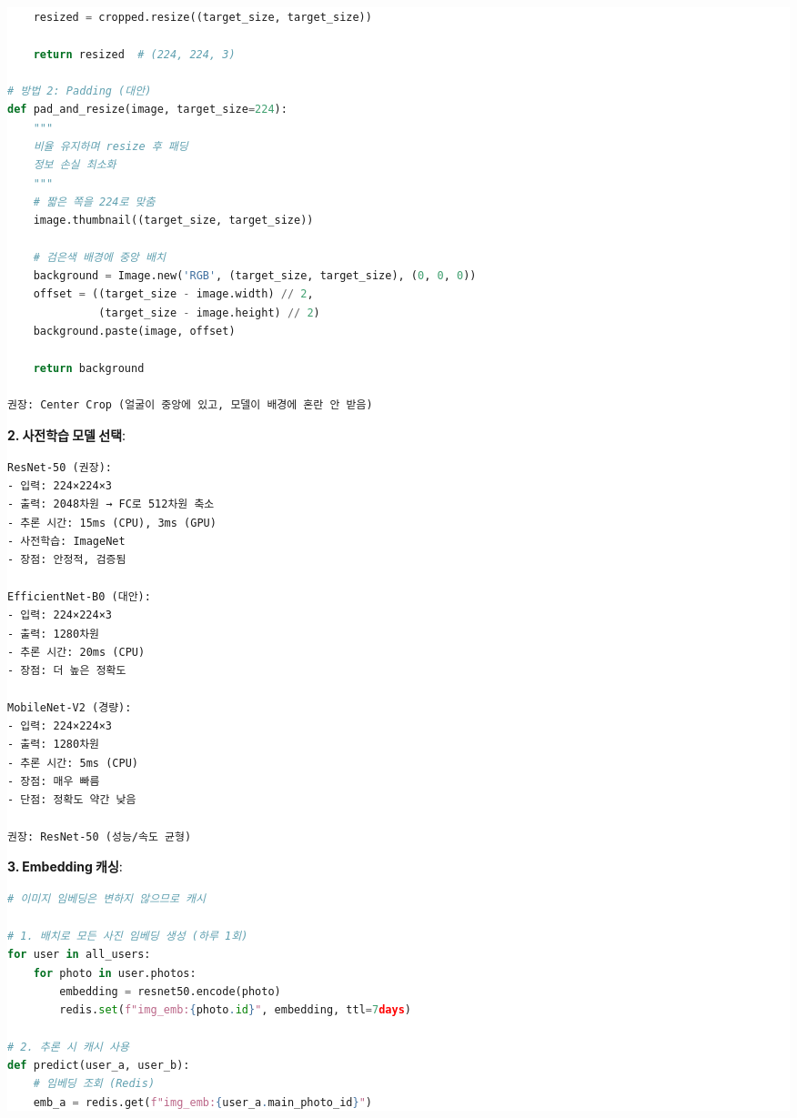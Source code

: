 ```python
    resized = cropped.resize((target_size, target_size))

    return resized  # (224, 224, 3)

# 방법 2: Padding (대안)
def pad_and_resize(image, target_size=224):
    """
    비율 유지하며 resize 후 패딩
    정보 손실 최소화
    """
    # 짧은 쪽을 224로 맞춤
    image.thumbnail((target_size, target_size))

    # 검은색 배경에 중앙 배치
    background = Image.new('RGB', (target_size, target_size), (0, 0, 0))
    offset = ((target_size - image.width) // 2,
              (target_size - image.height) // 2)
    background.paste(image, offset)

    return background

권장: Center Crop (얼굴이 중앙에 있고, 모델이 배경에 혼란 안 받음)
```

**2. 사전학습 모델 선택**:

```
ResNet-50 (권장):
- 입력: 224×224×3
- 출력: 2048차원 → FC로 512차원 축소
- 추론 시간: 15ms (CPU), 3ms (GPU)
- 사전학습: ImageNet
- 장점: 안정적, 검증됨

EfficientNet-B0 (대안):
- 입력: 224×224×3
- 출력: 1280차원
- 추론 시간: 20ms (CPU)
- 장점: 더 높은 정확도

MobileNet-V2 (경량):
- 입력: 224×224×3
- 출력: 1280차원
- 추론 시간: 5ms (CPU)
- 장점: 매우 빠름
- 단점: 정확도 약간 낮음

권장: ResNet-50 (성능/속도 균형)
```

**3. Embedding 캐싱**:

```python
# 이미지 임베딩은 변하지 않으므로 캐시

# 1. 배치로 모든 사진 임베딩 생성 (하루 1회)
for user in all_users:
    for photo in user.photos:
        embedding = resnet50.encode(photo)
        redis.set(f"img_emb:{photo.id}", embedding, ttl=7days)

# 2. 추론 시 캐시 사용
def predict(user_a, user_b):
    # 임베딩 조회 (Redis)
    emb_a = redis.get(f"img_emb:{user_a.main_photo_id}")
```